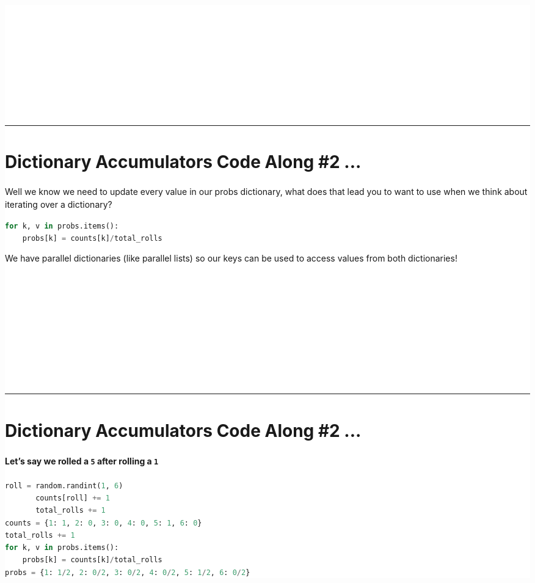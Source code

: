 
<br><br><br><br><br><br><br><br><br>

---------------------------------------------------------------
# Dictionary Accumulators Code Along #2 ...
Well we know we need to update every value in our probs dictionary, what does that lead you to want to use when we think about iterating over a dictionary?

```python
for k, v in probs.items():
	probs[k] = counts[k]/total_rolls
```

We have parallel dictionaries (like parallel lists) so our keys can be used to access values from both dictionaries!


<br><br><br><br><br><br><br><br><br>

---------------------------------------------------------------
# Dictionary Accumulators Code Along #2 ...

#### Let’s say we rolled a `5` after rolling a `1`

```python
roll = random.randint(1, 6)
       counts[roll] += 1
       total_rolls += 1
counts = {1: 1, 2: 0, 3: 0, 4: 0, 5: 1, 6: 0}
total_rolls += 1
for k, v in probs.items():
	probs[k] = counts[k]/total_rolls
probs = {1: 1/2, 2: 0/2, 3: 0/2, 4: 0/2, 5: 1/2, 6: 0/2}
```